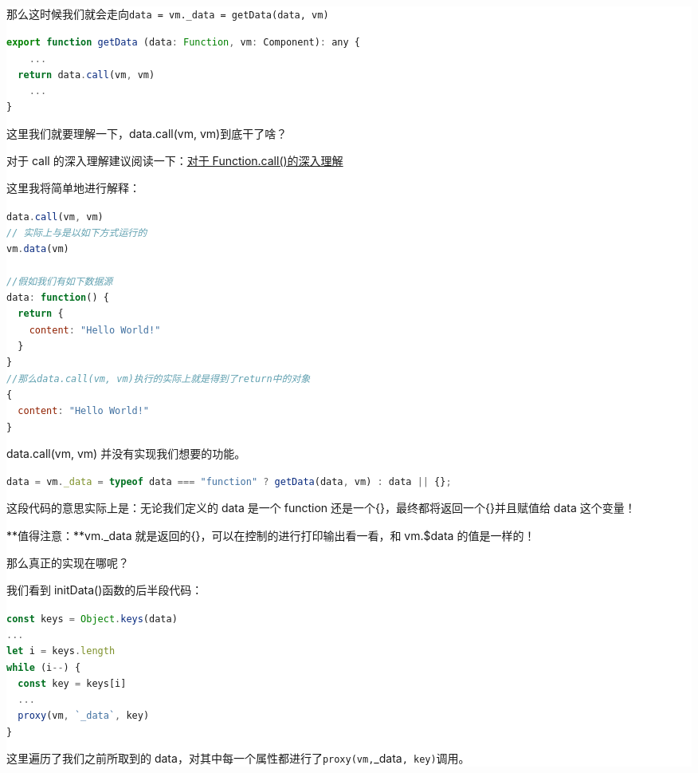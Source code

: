 那么这时候我们就会走向`data = vm._data = getData(data, vm)`

```javascript
export function getData (data: Function, vm: Component): any {
	...
  return data.call(vm, vm)
	...
}
```

这里我们就要理解一下，data.call(vm, vm)到底干了啥？

对于 call 的深入理解建议阅读一下：[对于 Function.call()的深入理解](https://juejin.im/post/5c9d9924e51d45653a0efc20)

这里我将简单地进行解释：

```javascript
data.call(vm, vm)
// 实际上与是以如下方式运行的
vm.data(vm)

//假如我们有如下数据源
data: function() {
  return {
    content: "Hello World!"
  }
}
//那么data.call(vm, vm)执行的实际上就是得到了return中的对象
{
  content: "Hello World!"
}
```

data.call(vm, vm) 并没有实现我们想要的功能。

```javascript
data = vm._data = typeof data === "function" ? getData(data, vm) : data || {};
```

这段代码的意思实际上是：无论我们定义的 data 是一个 function 还是一个{}，最终都将返回一个{}并且赋值给 data 这个变量！

**值得注意：**vm.\_data 就是返回的{}，可以在控制的进行打印输出看一看，和 vm.\$data 的值是一样的！

那么真正的实现在哪呢？

我们看到 initData()函数的后半段代码：

```javascript
const keys = Object.keys(data)
...
let i = keys.length
while (i--) {
  const key = keys[i]
  ...
  proxy(vm, `_data`, key)
}
```

这里遍历了我们之前所取到的 data，对其中每一个属性都进行了`proxy(vm,`\_data`, key)`调用。
